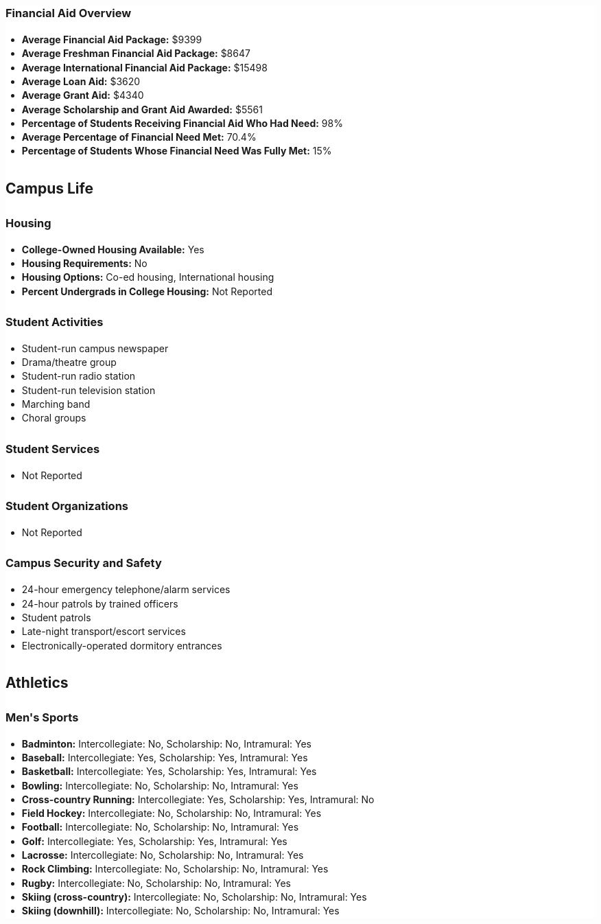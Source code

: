 ### Financial Aid Overview

- **Average Financial Aid Package:** $9399
- **Average Freshman Financial Aid Package:** $8647
- **Average International Financial Aid Package:** $15498
- **Average Loan Aid:** $3620
- **Average Grant Aid:** $4340
- **Average Scholarship and Grant Aid Awarded:** $5561
- **Percentage of Students Receiving Financial Aid Who Had Need:** 98%
- **Average Percentage of Financial Need Met:** 70.4%
- **Percentage of Students Whose Financial Need Was Fully Met:** 15%

## Campus Life

### Housing

- **College-Owned Housing Available:** Yes
- **Housing Requirements:** No
- **Housing Options:** Co-ed housing, International housing
- **Percent Undergrads in College Housing:** Not Reported

### Student Activities

- Student-run campus newspaper
- Drama/theatre group
- Student-run radio station
- Student-run television station
- Marching band
- Choral groups

### Student Services

- Not Reported

### Student Organizations

- Not Reported

### Campus Security and Safety

- 24-hour emergency telephone/alarm services
- 24-hour patrols by trained officers
- Student patrols
- Late-night transport/escort services
- Electronically-operated dormitory entrances

## Athletics

### Men's Sports

- **Badminton:** Intercollegiate: No, Scholarship: No, Intramural: Yes
- **Baseball:** Intercollegiate: Yes, Scholarship: Yes, Intramural: Yes
- **Basketball:** Intercollegiate: Yes, Scholarship: Yes, Intramural: Yes
- **Bowling:** Intercollegiate: No, Scholarship: No, Intramural: Yes
- **Cross-country Running:** Intercollegiate: Yes, Scholarship: Yes, Intramural: No
- **Field Hockey:** Intercollegiate: No, Scholarship: No, Intramural: Yes
- **Football:** Intercollegiate: No, Scholarship: No, Intramural: Yes
- **Golf:** Intercollegiate: Yes, Scholarship: Yes, Intramural: Yes
- **Lacrosse:** Intercollegiate: No, Scholarship: No, Intramural: Yes
- **Rock Climbing:** Intercollegiate: No, Scholarship: No, Intramural: Yes
- **Rugby:** Intercollegiate: No, Scholarship: No, Intramural: Yes
- **Skiing (cross-country):** Intercollegiate: No, Scholarship: No, Intramural: Yes
- **Skiing (downhill):** Intercollegiate: No, Scholarship: No, Intramural: Yes